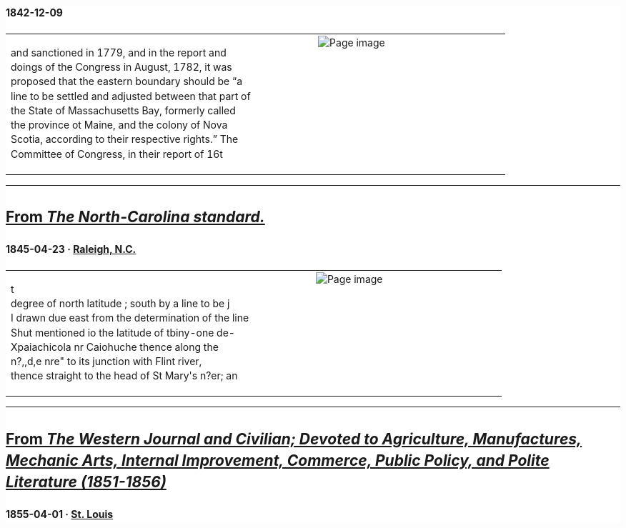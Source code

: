 #### 1842-12-09

<table style="width: 100%;"><tr><td style="width: 50%">

  
and sanctioned in 1779, and in the report and  
doings of the Congress in August, 1782, it was  
proposed that the eastern boundary should be “a  
line to be settled and adjusted between that part of  
the State of Massachusetts Bay, formerly called  
the province ot Maine, and the colony of Nova  
Scotia, according to their respective rights.” The  
Committee of Congress, in their report of 16t
</td><td style="width: 50%; max-height: 75%; margin: auto; display: block;">
<img alt="Page image" src="https://iiif.archive.org/image/iiif/2/sim_united-states-congress-congressional-globe_1842-12-09_12_2%2Fsim_united-states-congress-congressional-globe_1842-12-09_12_2_jp2.zip%2Fsim_united-states-congress-congressional-globe_1842-12-09_12_2_jp2%2Fsim_united-states-congress-congressional-globe_1842-12-09_12_2_0001.jp2/pct:38.07773109243698,83.33014354066985,27.310924369747898,7.100478468899522/600,/0/default.jpg"/>
</td>
</tr></table>

---

## [From _The North-Carolina standard._](https://www.loc.gov/resource/sn85042147/1845-04-23/ed-1/?sp=2)

#### 1845-04-23 &middot; [Raleigh, N.C.](http://dbpedia.org/resource/Raleigh%2C_North_Carolina)

<table style="width: 100%;"><tr><td style="width: 50%">

t  
degree of north latitude ; south by a line to be j  
I drawn due east from the determination of the line  
Shut mentioned io the latitude of tbiny-one de-  
Xpaiachicola nr Caiohuche thence along the  
n?,,d,e nre&quot; to its junction with Flint river,  
thence straight to the head of St Mary&#x27;s n?er; an
</td><td style="width: 50%; max-height: 75%; margin: auto; display: block;">
<img alt="Page image" src="https://tile.loc.gov/image-services/iiif/service:ndnp:ncu:batch_ncu_alligator_ver01:data:sn85042147:00296022603:1845042301:0282/pct:52.67881425074789,39.37646807601965,15.70573837367419,3.5127055306427506/!600,600/0/default.jpg"/>
</td>
</tr></table>

---

## [From _The Western Journal and Civilian; Devoted to Agriculture, Manufactures, Mechanic Arts, Internal Improvement, Commerce, Public Policy, and Polite Literature (1851-1856)_](https://archive.org/details/sim_western-journal-and-civilian_1855-04_13_5/page/n27/mode/1up?view=theater)

#### 1855-04-01 &middot; [St. Louis](http://dbpedia.org/resource/St._Louis)
